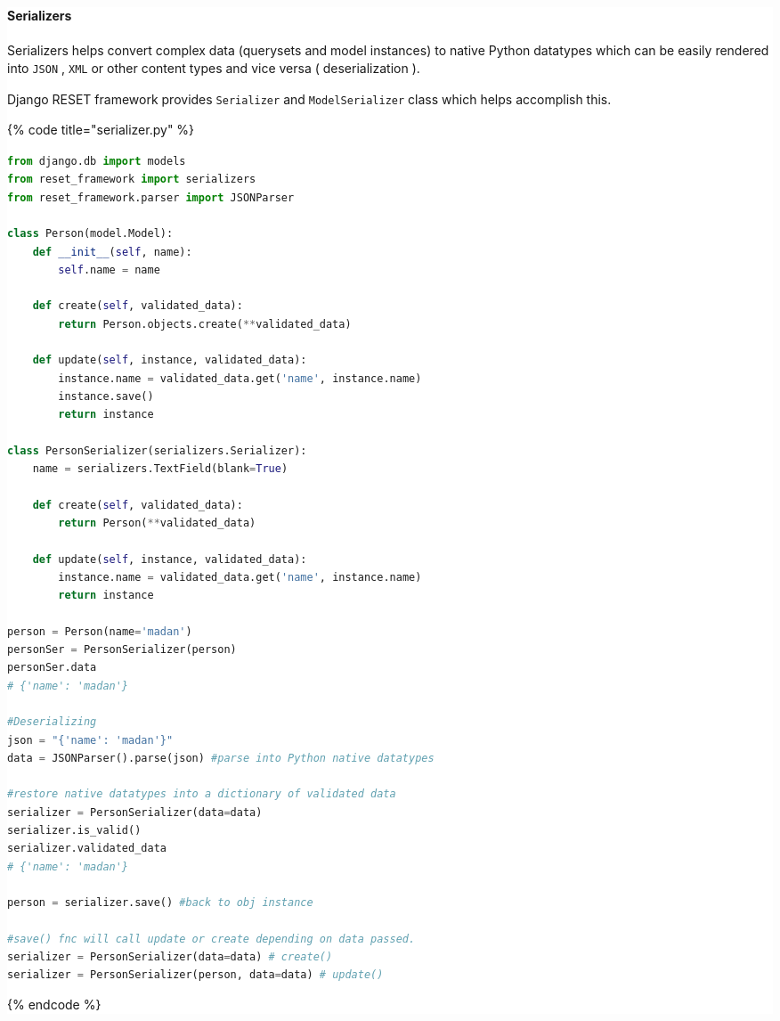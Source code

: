 #### Serializers

Serializers helps convert complex data (querysets and model instances) to native Python datatypes which can be easily rendered into `JSON` , `XML` or other content types and vice versa ( deserialization ).

Django RESET framework provides `Serializer` and `ModelSerializer` class which helps accomplish this.&#x20;

{% code title="serializer.py" %}
```python
from django.db import models
from reset_framework import serializers
from reset_framework.parser import JSONParser

class Person(model.Model):
    def __init__(self, name):
        self.name = name
        
    def create(self, validated_data):
        return Person.objects.create(**validated_data)
        
    def update(self, instance, validated_data):
        instance.name = validated_data.get('name', instance.name)
        instance.save()
        return instance

class PersonSerializer(serializers.Serializer):
    name = serializers.TextField(blank=True)
    
    def create(self, validated_data):
        return Person(**validated_data)
    
    def update(self, instance, validated_data):
        instance.name = validated_data.get('name', instance.name)
        return instance

person = Person(name='madan')
personSer = PersonSerializer(person)
personSer.data
# {'name': 'madan'}

#Deserializing  
json = "{'name': 'madan'}"
data = JSONParser().parse(json) #parse into Python native datatypes

#restore native datatypes into a dictionary of validated data
serializer = PersonSerializer(data=data)
serializer.is_valid()
serializer.validated_data
# {'name': 'madan'}

person = serializer.save() #back to obj instance

#save() fnc will call update or create depending on data passed.
serializer = PersonSerializer(data=data) # create()
serializer = PersonSerializer(person, data=data) # update()
```
{% endcode %}
